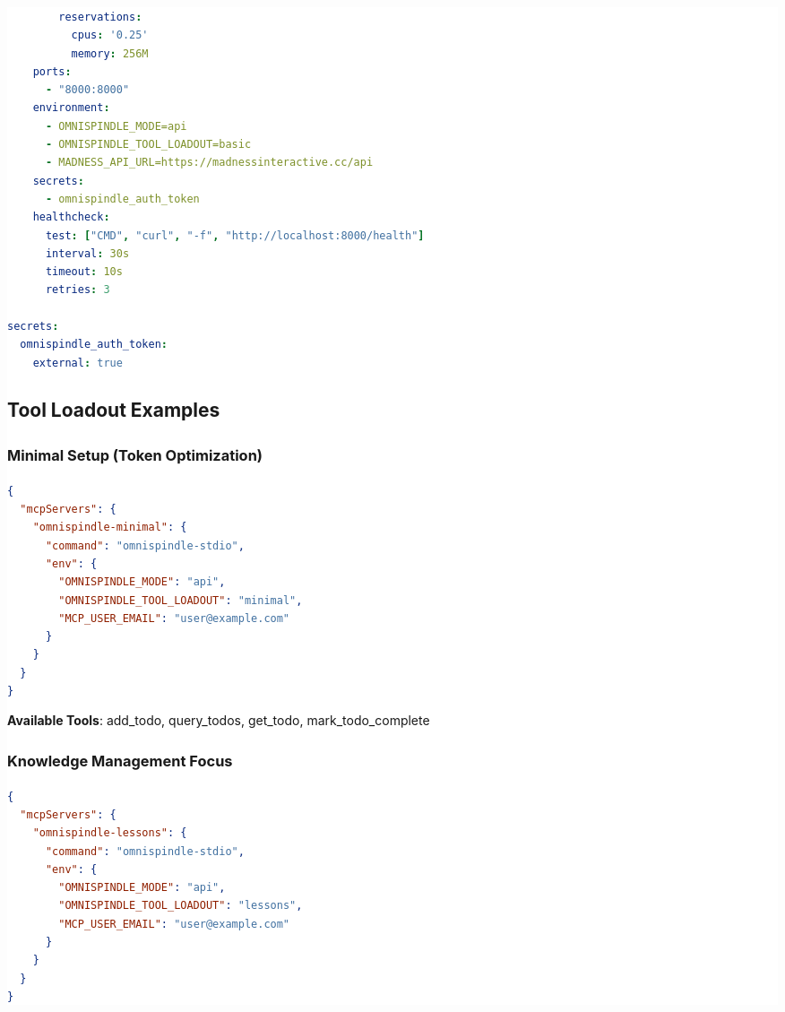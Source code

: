 ```yaml
        reservations:
          cpus: '0.25'
          memory: 256M
    ports:
      - "8000:8000"
    environment:
      - OMNISPINDLE_MODE=api
      - OMNISPINDLE_TOOL_LOADOUT=basic
      - MADNESS_API_URL=https://madnessinteractive.cc/api
    secrets:
      - omnispindle_auth_token
    healthcheck:
      test: ["CMD", "curl", "-f", "http://localhost:8000/health"]
      interval: 30s
      timeout: 10s
      retries: 3

secrets:
  omnispindle_auth_token:
    external: true
```

## Tool Loadout Examples

### Minimal Setup (Token Optimization)
```json
{
  "mcpServers": {
    "omnispindle-minimal": {
      "command": "omnispindle-stdio",
      "env": {
        "OMNISPINDLE_MODE": "api",
        "OMNISPINDLE_TOOL_LOADOUT": "minimal",
        "MCP_USER_EMAIL": "user@example.com"
      }
    }
  }
}
```

**Available Tools**: add_todo, query_todos, get_todo, mark_todo_complete

### Knowledge Management Focus
```json
{
  "mcpServers": {
    "omnispindle-lessons": {
      "command": "omnispindle-stdio", 
      "env": {
        "OMNISPINDLE_MODE": "api",
        "OMNISPINDLE_TOOL_LOADOUT": "lessons",
        "MCP_USER_EMAIL": "user@example.com"
      }
    }
  }
}
```
